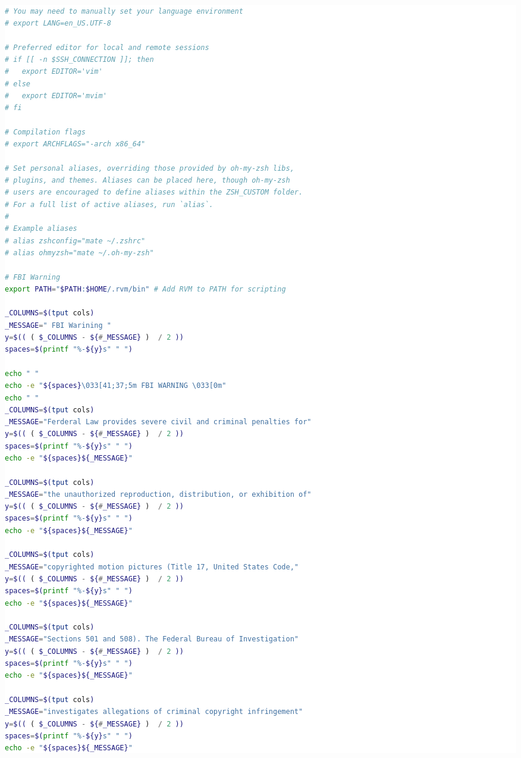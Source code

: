 ```sh
# You may need to manually set your language environment
# export LANG=en_US.UTF-8

# Preferred editor for local and remote sessions
# if [[ -n $SSH_CONNECTION ]]; then
#   export EDITOR='vim'
# else
#   export EDITOR='mvim'
# fi

# Compilation flags
# export ARCHFLAGS="-arch x86_64"

# Set personal aliases, overriding those provided by oh-my-zsh libs,
# plugins, and themes. Aliases can be placed here, though oh-my-zsh
# users are encouraged to define aliases within the ZSH_CUSTOM folder.
# For a full list of active aliases, run `alias`.
#
# Example aliases
# alias zshconfig="mate ~/.zshrc"
# alias ohmyzsh="mate ~/.oh-my-zsh"

# FBI Warning
export PATH="$PATH:$HOME/.rvm/bin" # Add RVM to PATH for scripting

_COLUMNS=$(tput cols)
_MESSAGE=" FBI Warining "
y=$(( ( $_COLUMNS - ${#_MESSAGE} )  / 2 ))
spaces=$(printf "%-${y}s" " ")

echo " "
echo -e "${spaces}\033[41;37;5m FBI WARNING \033[0m"
echo " "
_COLUMNS=$(tput cols)
_MESSAGE="Ferderal Law provides severe civil and criminal penalties for"
y=$(( ( $_COLUMNS - ${#_MESSAGE} )  / 2 ))
spaces=$(printf "%-${y}s" " ")
echo -e "${spaces}${_MESSAGE}"

_COLUMNS=$(tput cols)
_MESSAGE="the unauthorized reproduction, distribution, or exhibition of"
y=$(( ( $_COLUMNS - ${#_MESSAGE} )  / 2 ))
spaces=$(printf "%-${y}s" " ")
echo -e "${spaces}${_MESSAGE}"

_COLUMNS=$(tput cols)
_MESSAGE="copyrighted motion pictures (Title 17, United States Code,"
y=$(( ( $_COLUMNS - ${#_MESSAGE} )  / 2 ))
spaces=$(printf "%-${y}s" " ")
echo -e "${spaces}${_MESSAGE}"

_COLUMNS=$(tput cols)
_MESSAGE="Sections 501 and 508). The Federal Bureau of Investigation"
y=$(( ( $_COLUMNS - ${#_MESSAGE} )  / 2 ))
spaces=$(printf "%-${y}s" " ")
echo -e "${spaces}${_MESSAGE}"

_COLUMNS=$(tput cols)
_MESSAGE="investigates allegations of criminal copyright infringement"
y=$(( ( $_COLUMNS - ${#_MESSAGE} )  / 2 ))
spaces=$(printf "%-${y}s" " ")
echo -e "${spaces}${_MESSAGE}"

```
